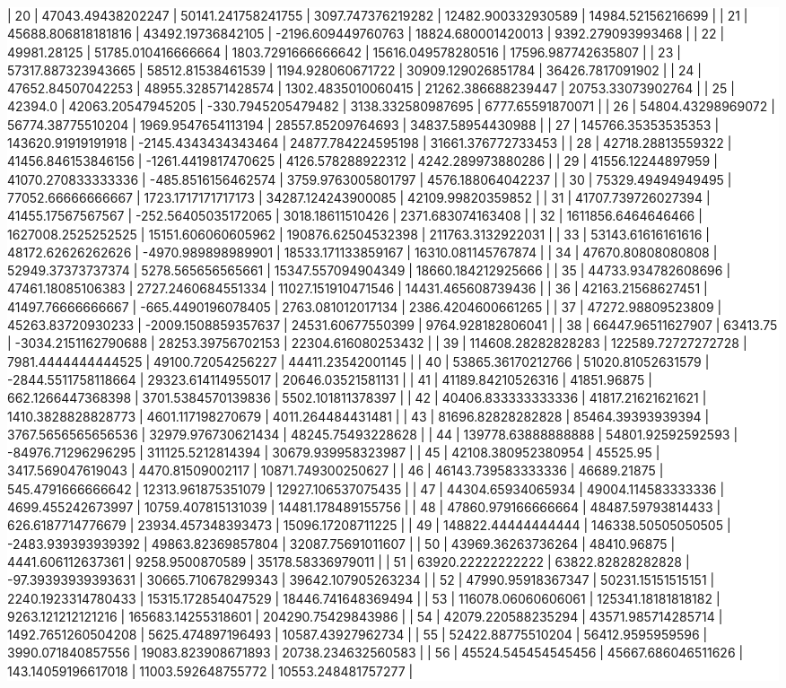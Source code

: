 | 20 | 47043.49438202247 | 50141.241758241755 | 3097.747376219282 | 12482.900332930589 | 14984.52156216699 |
| 21 | 45688.806818181816 | 43492.19736842105 | -2196.609449760763 | 18824.680001420013 | 9392.279093993468 |
| 22 | 49981.28125 | 51785.010416666664 | 1803.7291666666642 | 15616.049578280516 | 17596.987742635807 |
| 23 | 57317.887323943665 | 58512.81538461539 | 1194.928060671722 | 30909.129026851784 | 36426.7817091902 |
| 24 | 47652.84507042253 | 48955.328571428574 | 1302.4835010060415 | 21262.386688239447 | 20753.33073902764 |
| 25 | 42394.0 | 42063.20547945205 | -330.7945205479482 | 3138.332580987695 | 6777.65591870071 |
| 26 | 54804.43298969072 | 56774.38775510204 | 1969.9547654113194 | 28557.85209764693 | 34837.58954430988 |
| 27 | 145766.35353535353 | 143620.91919191918 | -2145.4343434343464 | 24877.784224595198 | 31661.376772733453 |
| 28 | 42718.28813559322 | 41456.846153846156 | -1261.4419817470625 | 4126.578288922312 | 4242.289973880286 |
| 29 | 41556.12244897959 | 41070.270833333336 | -485.8516156462574 | 3759.9763005801797 | 4576.188064042237 |
| 30 | 75329.49494949495 | 77052.66666666667 | 1723.1717171717173 | 34287.124243900085 | 42109.99820359852 |
| 31 | 41707.739726027394 | 41455.17567567567 | -252.56405035172065 | 3018.18611510426 | 2371.683074163408 |
| 32 | 1611856.6464646466 | 1627008.2525252525 | 15151.606060605962 | 190876.62504532398 | 211763.3132922031 |
| 33 | 53143.61616161616 | 48172.62626262626 | -4970.989898989901 | 18533.171133859167 | 16310.081145767874 |
| 34 | 47670.80808080808 | 52949.37373737374 | 5278.565656565661 | 15347.557094904349 | 18660.184212925666 |
| 35 | 44733.934782608696 | 47461.18085106383 | 2727.2460684551334 | 11027.151910471546 | 14431.465608739436 |
| 36 | 42163.21568627451 | 41497.76666666667 | -665.4490196078405 | 2763.081012017134 | 2386.4204600661265 |
| 37 | 47272.98809523809 | 45263.83720930233 | -2009.1508859357637 | 24531.60677550399 | 9764.928182806041 |
| 38 | 66447.96511627907 | 63413.75 | -3034.2151162790688 | 28253.39756702153 | 22304.616080253432 |
| 39 | 114608.28282828283 | 122589.72727272728 | 7981.4444444444525 | 49100.72054256227 | 44411.23542001145 |
| 40 | 53865.36170212766 | 51020.81052631579 | -2844.5511758118664 | 29323.614114955017 | 20646.03521581131 |
| 41 | 41189.84210526316 | 41851.96875 | 662.1266447368398 | 3701.5384570139836 | 5502.101811378397 |
| 42 | 40406.833333333336 | 41817.21621621621 | 1410.3828828828773 | 4601.117198270679 | 4011.264484431481 |
| 43 | 81696.82828282828 | 85464.39393939394 | 3767.5656565656536 | 32979.976730621434 | 48245.75493228628 |
| 44 | 139778.63888888888 | 54801.92592592593 | -84976.71296296295 | 311125.5212814394 | 30679.939958323987 |
| 45 | 42108.380952380954 | 45525.95 | 3417.569047619043 | 4470.81509002117 | 10871.749300250627 |
| 46 | 46143.739583333336 | 46689.21875 | 545.4791666666642 | 12313.961875351079 | 12927.106537075435 |
| 47 | 44304.65934065934 | 49004.114583333336 | 4699.455242673997 | 10759.407815131039 | 14481.178489155756 |
| 48 | 47860.979166666664 | 48487.59793814433 | 626.6187714776679 | 23934.457348393473 | 15096.17208711225 |
| 49 | 148822.44444444444 | 146338.50505050505 | -2483.939393939392 | 49863.82369857804 | 32087.75691011607 |
| 50 | 43969.36263736264 | 48410.96875 | 4441.606112637361 | 9258.9500870589 | 35178.58336979011 |
| 51 | 63920.22222222222 | 63822.82828282828 | -97.39393939393631 | 30665.710678299343 | 39642.107905263234 |
| 52 | 47990.95918367347 | 50231.15151515151 | 2240.1923314780433 | 15315.172854047529 | 18446.741648369494 |
| 53 | 116078.06060606061 | 125341.18181818182 | 9263.121212121216 | 165683.14255318601 | 204290.75429843986 |
| 54 | 42079.220588235294 | 43571.985714285714 | 1492.7651260504208 | 5625.474897196493 | 10587.43927962734 |
| 55 | 52422.88775510204 | 56412.9595959596 | 3990.071840857556 | 19083.823908671893 | 20738.234632560583 |
| 56 | 45524.545454545456 | 45667.686046511626 | 143.14059196617018 | 11003.592648755772 | 10553.248481757277 |